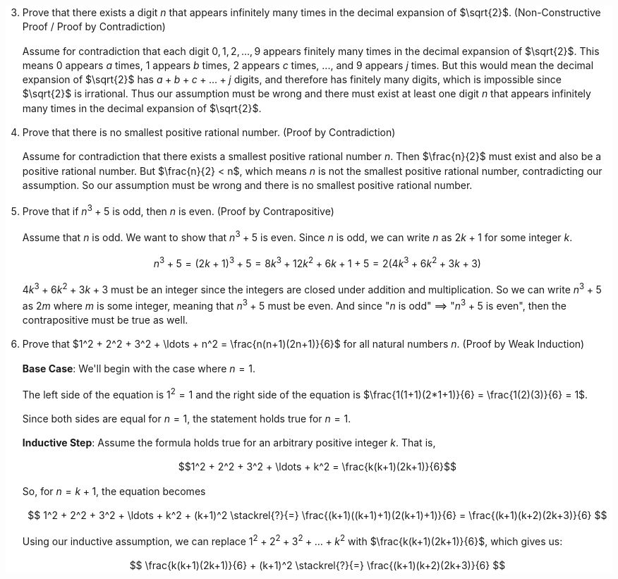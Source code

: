 3. Prove that there exists a digit $n$ that appears infinitely many times in the decimal expansion of $\sqrt{2}$. (Non-Constructive Proof / Proof by Contradiction)

   Assume for contradiction that each digit $0, 1, 2, ..., 9$ appears finitely many times in the decimal expansion of $\sqrt{2}$. This means $0$ appears $a$ times, $1$ appears $b$ times, $2$ appears $c$ times, ..., and $9$ appears $j$ times. But this would mean the decimal expansion of $\sqrt{2}$ has $a + b + c + ... + j$ digits, and therefore has finitely many digits, which is impossible since $\sqrt{2}$ is irrational. Thus our assumption must be wrong and there must exist at least one digit $n$ that appears infinitely many times in the decimal expansion of $\sqrt{2}$.

4. Prove that there is no smallest positive rational number. (Proof by Contradiction)

   Assume for contradiction that there exists a smallest positive rational number $n$. Then $\frac{n}{2}$ must exist and also be a positive rational number. But $\frac{n}{2} < n$, which means $n$ is not the smallest positive rational number, contradicting our assumption. So our assumption must be wrong and there is no smallest positive rational number.

5. Prove that if $n^3 + 5$ is odd, then $n$ is even. (Proof by Contrapositive)

   Assume that $n$ is odd. We want to show that $n^3 + 5$ is even. Since $n$ is odd, we can write $n$ as $2k+1$ for some integer $k$.

   $$
   n^3 + 5 = (2k+1)^3 + 5 = 8k^3 + 12k^2 + 6k + 1 + 5 = 2(4k^3 + 6k^2 + 3k + 3)
   $$

   $4k^3 + 6k^2 + 3k + 3$ must be an integer since the integers are closed under addition and multiplication. So we can write $n^3 + 5$ as $2m$ where $m$ is some integer, meaning that $n^3 + 5$ must be even. And since "$n$ is odd" $\implies$ "$n^3 + 5$ is even", then the contrapositive must be true as well.

6. Prove that $1^2 + 2^2 + 3^2 + \ldots + n^2 = \frac{n(n+1)(2n+1)}{6}$ for all natural numbers $n$. (Proof by Weak Induction)

   **Base Case**: We'll begin with the case where $n = 1$.

   The left side of the equation is $1^2 = 1$ and the right side of the equation is $\frac{1(1+1)(2*1+1)}{6} = \frac{1(2)(3)}{6} = 1$.

   Since both sides are equal for $n = 1$, the statement holds true for $n = 1$.

   **Inductive Step**: Assume the formula holds true for an arbitrary positive integer $k$. That is,

   $$1^2 + 2^2 + 3^2 + \ldots + k^2 = \frac{k(k+1)(2k+1)}{6}$$

   So, for $n = k+1$, the equation becomes

   $$
   1^2 + 2^2 + 3^2 + \ldots + k^2 + (k+1)^2 \stackrel{?}{=} \frac{(k+1)((k+1)+1)(2(k+1)+1)}{6} = \frac{(k+1)(k+2)(2k+3)}{6}
   $$

   Using our inductive assumption, we can replace $1^2 + 2^2 + 3^2 + \ldots + k^2$ with $\frac{k(k+1)(2k+1)}{6}$, which gives us:

   $$
   \frac{k(k+1)(2k+1)}{6} + (k+1)^2 \stackrel{?}{=} \frac{(k+1)(k+2)(2k+3)}{6}
   $$

